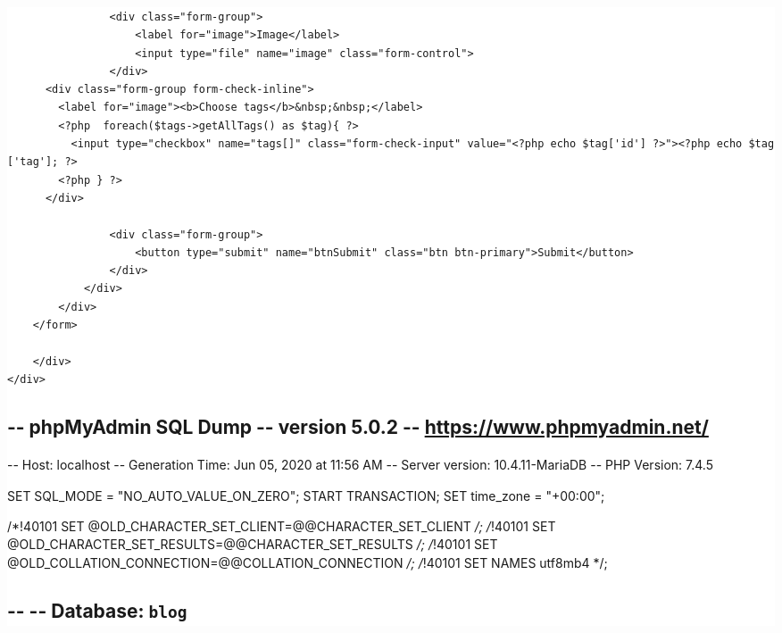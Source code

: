 					<div class="form-group">
						<label for="image">Image</label>
						<input type="file" name="image" class="form-control">
					</div>
          <div class="form-group form-check-inline">
            <label for="image"><b>Choose tags</b>&nbsp;&nbsp;</label>
            <?php  foreach($tags->getAllTags() as $tag){ ?>
              <input type="checkbox" name="tags[]" class="form-check-input" value="<?php echo $tag['id'] ?>"><?php echo $tag['tag']; ?>
            <?php } ?>
          </div>

					<div class="form-group">
						<button type="submit" name="btnSubmit" class="btn btn-primary">Submit</button>
					</div>
				</div>
			</div>
		</form>

		</div>
	</div>

</div>

<script>
    ClassicEditor
        .create( document.querySelector( '#editor' ) )
        .catch( error => {
            console.error( error );
        } );
</script>
</script>

-- phpMyAdmin SQL Dump
-- version 5.0.2
-- https://www.phpmyadmin.net/
--
-- Host: localhost
-- Generation Time: Jun 05, 2020 at 11:56 AM
-- Server version: 10.4.11-MariaDB
-- PHP Version: 7.4.5

SET SQL_MODE = "NO_AUTO_VALUE_ON_ZERO";
START TRANSACTION;
SET time_zone = "+00:00";


/*!40101 SET @OLD_CHARACTER_SET_CLIENT=@@CHARACTER_SET_CLIENT */;
/*!40101 SET @OLD_CHARACTER_SET_RESULTS=@@CHARACTER_SET_RESULTS */;
/*!40101 SET @OLD_COLLATION_CONNECTION=@@COLLATION_CONNECTION */;
/*!40101 SET NAMES utf8mb4 */;

--
-- Database: `blog`
--
